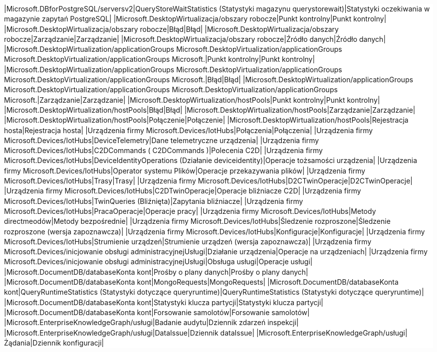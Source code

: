 |Microsoft.DBforPostgreSQL/serversv2|QueryStoreWaitStatistics (Statystyki magazynu querystorewait)|Statystyki oczekiwania w magazynie zapytań PostgreSQL|
|Microsoft.DesktopWirtualizacja/obszary robocze|Punkt kontrolny|Punkt kontrolny|
|Microsoft.DesktopWirtualizacja/obszary robocze|Błąd|Błąd|
|Microsoft.DesktopWirtualizacja/obszary robocze|Zarządzanie|Zarządzanie|
|Microsoft.DesktopWirtualizacja/obszary robocze|Źródło danych|Źródło danych|
|Microsoft.DesktopWirtualization/applicationGroups Microsoft.DesktopVirtualization/applicationGroups Microsoft.DesktopVirtualization/applicationGroups Microsoft.|Punkt kontrolny|Punkt kontrolny|
|Microsoft.DesktopWirtualization/applicationGroups Microsoft.DesktopVirtualization/applicationGroups Microsoft.DesktopVirtualization/applicationGroups Microsoft.|Błąd|Błąd|
|Microsoft.DesktopWirtualization/applicationGroups Microsoft.DesktopVirtualization/applicationGroups Microsoft.DesktopVirtualization/applicationGroups Microsoft.|Zarządzanie|Zarządzanie|
|Microsoft.DesktopWirtualization/hostPools|Punkt kontrolny|Punkt kontrolny|
|Microsoft.DesktopWirtualization/hostPools|Błąd|Błąd|
|Microsoft.DesktopWirtualization/hostPools|Zarządzanie|Zarządzanie|
|Microsoft.DesktopWirtualization/hostPools|Połączenie|Połączenie|
|Microsoft.DesktopWirtualization/hostPools|Rejestracja hosta|Rejestracja hosta|
|Urządzenia firmy Microsoft.Devices/IotHubs|Połączenia|Połączenia|
|Urządzenia firmy Microsoft.Devices/IotHubs|DeviceTelemetry|Dane telemetryczne urządzenia|
|Urządzenia firmy Microsoft.Devices/IotHubs|C2DCommands ( C2DCommands )|Polecenia C2D|
|Urządzenia firmy Microsoft.Devices/IotHubs|DeviceIdentityOperations (Działanie deviceidentity)|Operacje tożsamości urządzenia|
|Urządzenia firmy Microsoft.Devices/IotHubs|Operator systemu Plików|Operacje przekazywania plików|
|Urządzenia firmy Microsoft.Devices/IotHubs|Trasy|Trasy|
|Urządzenia firmy Microsoft.Devices/IotHubs|D2CTwinOperacje|D2CTwinOperacje|
|Urządzenia firmy Microsoft.Devices/IotHubs|C2DTwinOperacje|Operacje bliźniacze C2D|
|Urządzenia firmy Microsoft.Devices/IotHubs|TwinQueries (Bliźnięta)|Zapytania bliźniacze|
|Urządzenia firmy Microsoft.Devices/IotHubs|PracaOperacje|Operacje pracy|
|Urządzenia firmy Microsoft.Devices/IotHubs|Metody directmeodów|Metody bezpośrednie|
|Urządzenia firmy Microsoft.Devices/IotHubs|Śledzenie rozproszone|Śledzenie rozproszone (wersja zapoznawcza)|
|Urządzenia firmy Microsoft.Devices/IotHubs|Konfiguracje|Konfiguracje|
|Urządzenia firmy Microsoft.Devices/IotHubs|Strumienie urządzeń|Strumienie urządzeń (wersja zapoznawcza)|
|Urządzenia firmy Microsoft.Devices/inicjowanie obsługi administracyjnejUsługi|Działanie urządzenia|Operacje na urządzeniach|
|Urządzenia firmy Microsoft.Devices/inicjowanie obsługi administracyjnejUsługi|Obsługa usługi|Operacje usługi|
|Microsoft.DocumentDB/databaseKonta kont|Prośby o plany danych|Prośby o plany danych|
|Microsoft.DocumentDB/databaseKonta kont|MongoRequests|MongoRequests|
|Microsoft.DocumentDB/databaseKonta kont|QueryRuntimeStatistics (Statystyki dotyczące queryruntime)|QueryRuntimeStatistics (Statystyki dotyczące queryruntime)|
|Microsoft.DocumentDB/databaseKonta kont|Statystyki klucza partycji|Statystyki klucza partycji|
|Microsoft.DocumentDB/databaseKonta kont|Forsowanie samolotów|Forsowanie samolotów|
|Microsoft.EnterpriseKnowledgeGraph/usługi|Badanie audytu|Dziennik zdarzeń inspekcji|
|Microsoft.EnterpriseKnowledgeGraph/usługi|DataIssue|Dziennik dataIssue|
|Microsoft.EnterpriseKnowledgeGraph/usługi|Żądania|Dziennik konfiguracji|